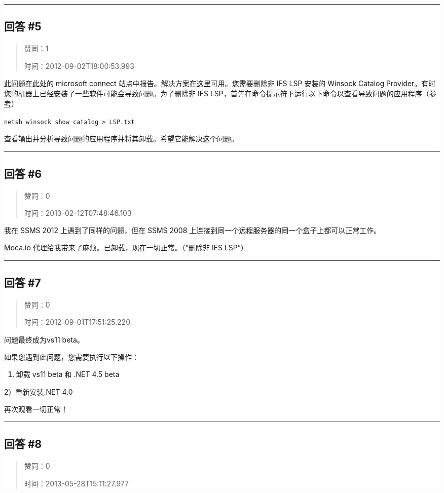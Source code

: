 * * *

## 回答 #5

> 赞同：1
> 
> 时间：2012-09-02T18:00:53.993

[此问题在此处](https://connect.microsoft.com/VisualStudio/feedback/details/729323/visual-studio-11-beta-installation-disabled-my-abillity-to-connect-remote-ms-sql-server-but-not-local-databases#tabs)的 microsoft connect 站点中报告。解决方案[在这里](http://support.microsoft.com/kb/2568167)可用。您需要删除非 IFS LSP 安装的 Winsock Catalog Provider。有时您的机器上已经安装了一些软件可能会导致问题。为了删除非 IFS LSP，首先在命令提示符下运行以下命令以查看导致问题的应用程序（[参考](http://www.herongyang.com/Windows/Winsock-netsh-winsock-show-catalog-LSP.html)）

```
netsh winsock show catalog > LSP.txt 
```

查看输出并分析导致问题的应用程序并将其卸载。希望它能解决这个问题。

* * *

## 回答 #6

> 赞同：0
> 
> 时间：2013-02-12T07:48:46.103

我在 SSMS 2012 上遇到了同样的问题，但在 SSMS 2008 上连接到同一个远程服务器的同一个盒子上都可以正常工作。

Moca.io 代理给我带来了麻烦。已卸载，现在一切正常。（“删除非 IFS LSP”）

* * *

## 回答 #7

> 赞同：0
> 
> 时间：2012-09-01T17:51:25.220

问题最终成为vs11 beta。

如果您遇到此问题，您需要执行以下操作：

1) 卸载 vs11 beta 和 .NET 4.5 beta

2）重新安装.NET 4.0

再次观看一切正常！

* * *

## 回答 #8

> 赞同：0
> 
> 时间：2013-05-28T15:11:27.977
